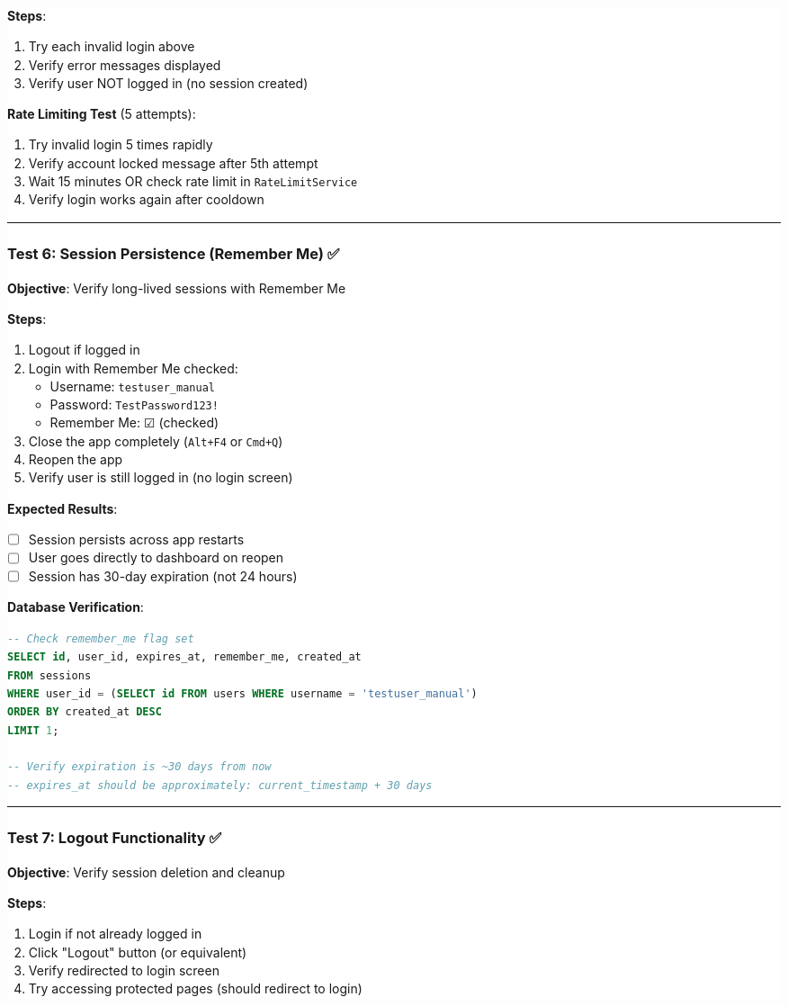 **Steps**:
1. Try each invalid login above
2. Verify error messages displayed
3. Verify user NOT logged in (no session created)

**Rate Limiting Test** (5 attempts):
1. Try invalid login 5 times rapidly
2. Verify account locked message after 5th attempt
3. Wait 15 minutes OR check rate limit in `RateLimitService`
4. Verify login works again after cooldown

---

### Test 6: Session Persistence (Remember Me) ✅
**Objective**: Verify long-lived sessions with Remember Me

**Steps**:
1. Logout if logged in
2. Login with Remember Me checked:
   - Username: `testuser_manual`
   - Password: `TestPassword123!`
   - Remember Me: ☑ (checked)
3. Close the app completely (`Alt+F4` or `Cmd+Q`)
4. Reopen the app
5. Verify user is still logged in (no login screen)

**Expected Results**:
- [ ] Session persists across app restarts
- [ ] User goes directly to dashboard on reopen
- [ ] Session has 30-day expiration (not 24 hours)

**Database Verification**:
```sql
-- Check remember_me flag set
SELECT id, user_id, expires_at, remember_me, created_at
FROM sessions
WHERE user_id = (SELECT id FROM users WHERE username = 'testuser_manual')
ORDER BY created_at DESC
LIMIT 1;

-- Verify expiration is ~30 days from now
-- expires_at should be approximately: current_timestamp + 30 days
```

---

### Test 7: Logout Functionality ✅
**Objective**: Verify session deletion and cleanup

**Steps**:
1. Login if not already logged in
2. Click "Logout" button (or equivalent)
3. Verify redirected to login screen
4. Try accessing protected pages (should redirect to login)

